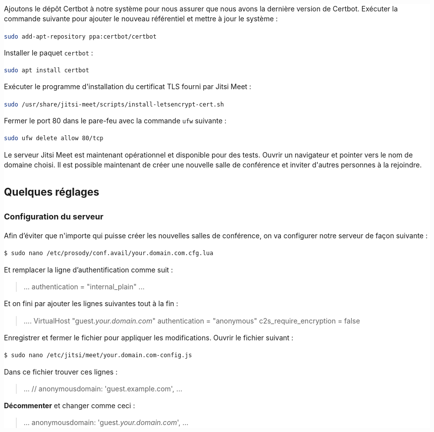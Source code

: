 Ajoutons le dépôt Certbot à notre système pour nous assurer que nous avons la dernière version de Certbot. Exécuter la commande suivante pour ajouter le nouveau référentiel et mettre à jour le système :

```bash
sudo add-apt-repository ppa:certbot/certbot
```
Installer le paquet `certbot` :

```bash
sudo apt install certbot

```
Exécuter le programme d'installation du certificat TLS fourni par Jitsi Meet :

```bash
sudo /usr/share/jitsi-meet/scripts/install-letsencrypt-cert.sh
```
Fermer le port 80 dans le pare-feu avec la commande `ufw` suivante :

```bash
sudo ufw delete allow 80/tcp
```

Le serveur Jitsi Meet est maintenant opérationnel et disponible pour des tests. Ouvrir un navigateur et pointer vers le nom de domaine choisi. Il est possible maintenant de créer une nouvelle salle de conférence et inviter d'autres personnes à la rejoindre.

## Quelques réglages

### Configuration du serveur
Afin d’éviter que n'importe qui puisse créer les nouvelles salles de conférence, on va configurer notre serveur de façon suivante :
```
$ sudo nano /etc/prosody/conf.avail/your.domain.com.cfg.lua
```
Et remplacer la ligne d’authentification comme suit :

> ... authentication = "internal_plain" ...

Et on fini par ajouter les lignes suivantes tout à la fin :

> .... VirtualHost "guest._your.domain.com_" authentication = "anonymous" c2s_require_encryption = false

Enregistrer et fermer le fichier pour appliquer les modifications.
Ouvrir le fichier suivant :
```
$ sudo nano /etc/jitsi/meet/your.domain.com-config.js
```
Dans ce fichier trouver ces lignes :

> ... // anonymousdomain: 'guest.example.com', ...

**Décommenter** et changer comme ceci :

> ... anonymousdomain: 'guest._your.domain.com_', …
